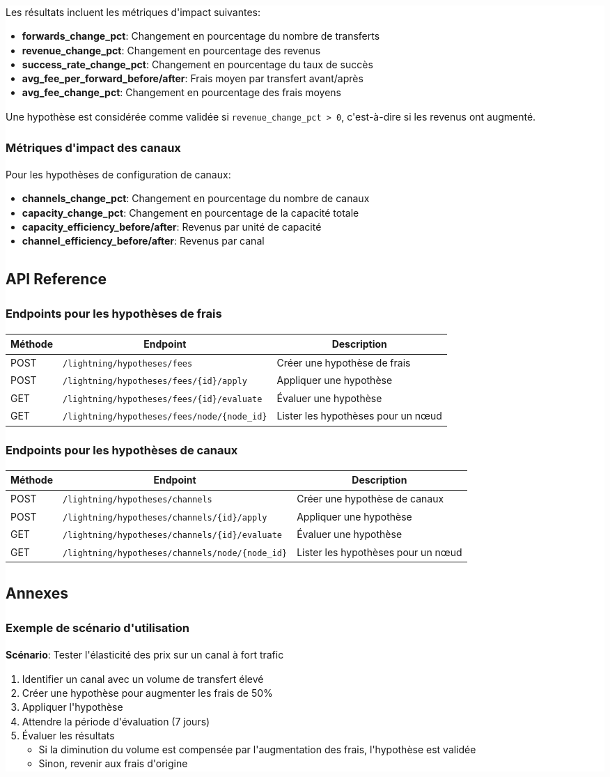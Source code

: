 Les résultats incluent les métriques d'impact suivantes:

- **forwards_change_pct**: Changement en pourcentage du nombre de transferts
- **revenue_change_pct**: Changement en pourcentage des revenus
- **success_rate_change_pct**: Changement en pourcentage du taux de succès
- **avg_fee_per_forward_before/after**: Frais moyen par transfert avant/après
- **avg_fee_change_pct**: Changement en pourcentage des frais moyens

Une hypothèse est considérée comme validée si `revenue_change_pct > 0`, c'est-à-dire si les revenus ont augmenté.

### Métriques d'impact des canaux

Pour les hypothèses de configuration de canaux:

- **channels_change_pct**: Changement en pourcentage du nombre de canaux
- **capacity_change_pct**: Changement en pourcentage de la capacité totale
- **capacity_efficiency_before/after**: Revenus par unité de capacité
- **channel_efficiency_before/after**: Revenus par canal

## API Reference

### Endpoints pour les hypothèses de frais

| Méthode | Endpoint | Description |
|---------|----------|-------------|
| POST | `/lightning/hypotheses/fees` | Créer une hypothèse de frais |
| POST | `/lightning/hypotheses/fees/{id}/apply` | Appliquer une hypothèse |
| GET | `/lightning/hypotheses/fees/{id}/evaluate` | Évaluer une hypothèse |
| GET | `/lightning/hypotheses/fees/node/{node_id}` | Lister les hypothèses pour un nœud |

### Endpoints pour les hypothèses de canaux

| Méthode | Endpoint | Description |
|---------|----------|-------------|
| POST | `/lightning/hypotheses/channels` | Créer une hypothèse de canaux |
| POST | `/lightning/hypotheses/channels/{id}/apply` | Appliquer une hypothèse |
| GET | `/lightning/hypotheses/channels/{id}/evaluate` | Évaluer une hypothèse |
| GET | `/lightning/hypotheses/channels/node/{node_id}` | Lister les hypothèses pour un nœud |

## Annexes

### Exemple de scénario d'utilisation

**Scénario**: Tester l'élasticité des prix sur un canal à fort trafic

1. Identifier un canal avec un volume de transfert élevé
2. Créer une hypothèse pour augmenter les frais de 50%
3. Appliquer l'hypothèse
4. Attendre la période d'évaluation (7 jours)
5. Évaluer les résultats
   - Si la diminution du volume est compensée par l'augmentation des frais, l'hypothèse est validée
   - Sinon, revenir aux frais d'origine
